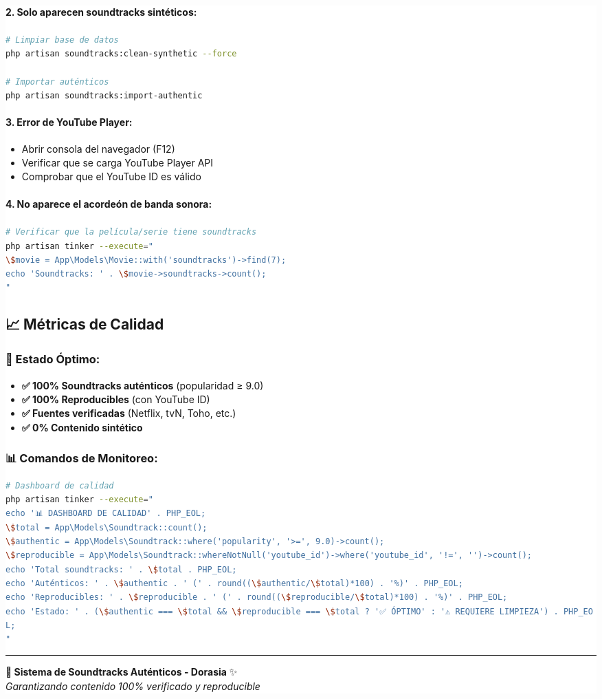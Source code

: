 #### **2. Solo aparecen soundtracks sintéticos:**
```bash
# Limpiar base de datos
php artisan soundtracks:clean-synthetic --force

# Importar auténticos
php artisan soundtracks:import-authentic
```

#### **3. Error de YouTube Player:**
- Abrir consola del navegador (F12)
- Verificar que se carga YouTube Player API
- Comprobar que el YouTube ID es válido

#### **4. No aparece el acordeón de banda sonora:**
```bash
# Verificar que la película/serie tiene soundtracks
php artisan tinker --execute="
\$movie = App\Models\Movie::with('soundtracks')->find(7);
echo 'Soundtracks: ' . \$movie->soundtracks->count();
"
```

## 📈 Métricas de Calidad

### **🎯 Estado Óptimo:**

- **✅ 100% Soundtracks auténticos** (popularidad ≥ 9.0)
- **✅ 100% Reproducibles** (con YouTube ID)
- **✅ Fuentes verificadas** (Netflix, tvN, Toho, etc.)
- **✅ 0% Contenido sintético**

### **📊 Comandos de Monitoreo:**

```bash
# Dashboard de calidad
php artisan tinker --execute="
echo '📊 DASHBOARD DE CALIDAD' . PHP_EOL;
\$total = App\Models\Soundtrack::count();
\$authentic = App\Models\Soundtrack::where('popularity', '>=', 9.0)->count();
\$reproducible = App\Models\Soundtrack::whereNotNull('youtube_id')->where('youtube_id', '!=', '')->count();
echo 'Total soundtracks: ' . \$total . PHP_EOL;
echo 'Auténticos: ' . \$authentic . ' (' . round((\$authentic/\$total)*100) . '%)' . PHP_EOL;
echo 'Reproducibles: ' . \$reproducible . ' (' . round((\$reproducible/\$total)*100) . '%)' . PHP_EOL;
echo 'Estado: ' . (\$authentic === \$total && \$reproducible === \$total ? '✅ ÓPTIMO' : '⚠️ REQUIERE LIMPIEZA') . PHP_EOL;
"
```

---

**🎵 Sistema de Soundtracks Auténticos - Dorasia** ✨  
*Garantizando contenido 100% verificado y reproducible*
